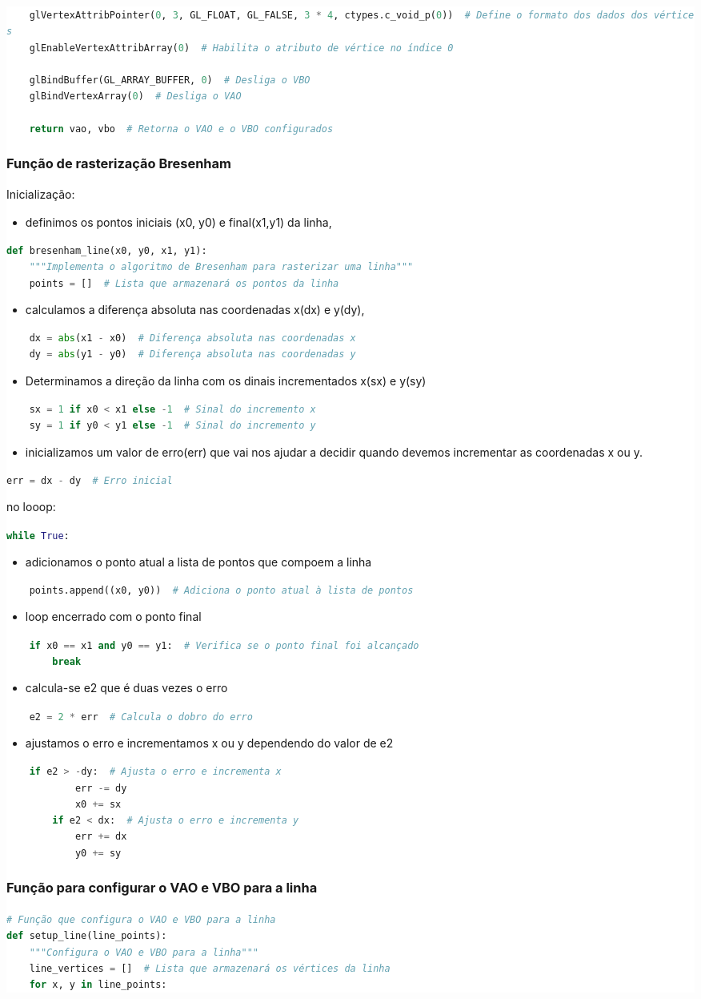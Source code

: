 ```Python
    glVertexAttribPointer(0, 3, GL_FLOAT, GL_FALSE, 3 * 4, ctypes.c_void_p(0))  # Define o formato dos dados dos vértices
    glEnableVertexAttribArray(0)  # Habilita o atributo de vértice no índice 0

    glBindBuffer(GL_ARRAY_BUFFER, 0)  # Desliga o VBO
    glBindVertexArray(0)  # Desliga o VAO

    return vao, vbo  # Retorna o VAO e o VBO configurados
```
### Função de rasterização Bresenham
Inicialização:
- definimos os pontos iniciais (x0, y0) e final(x1,y1) da linha,
```Python
def bresenham_line(x0, y0, x1, y1):
    """Implementa o algoritmo de Bresenham para rasterizar uma linha"""
    points = []  # Lista que armazenará os pontos da linha
``` 
- calculamos a diferença absoluta nas coordenadas x(dx) e y(dy),
```Python
    dx = abs(x1 - x0)  # Diferença absoluta nas coordenadas x
    dy = abs(y1 - y0)  # Diferença absoluta nas coordenadas y
``` 
- Determinamos a direção da linha com os dinais incrementados x(sx) e y(sy)
```Python
    sx = 1 if x0 < x1 else -1  # Sinal do incremento x
    sy = 1 if y0 < y1 else -1  # Sinal do incremento y
```   
- inicializamos um valor de erro(err) que vai nos ajudar a decidir quando devemos incrementar as coordenadas x ou y.
```Python
err = dx - dy  # Erro inicial
```      

no looop: 
```Python
while True:
```  
- adicionamos o ponto atual a lista de pontos que compoem a linha
```Python
    points.append((x0, y0))  # Adiciona o ponto atual à lista de pontos
```  
- loop encerrado com o ponto final
```Python
    if x0 == x1 and y0 == y1:  # Verifica se o ponto final foi alcançado
        break
```  
- calcula-se e2 que é duas vezes o erro
```Python
    e2 = 2 * err  # Calcula o dobro do erro
```  
- ajustamos o erro e incrementamos x ou y dependendo do valor de e2
```Python
    if e2 > -dy:  # Ajusta o erro e incrementa x
            err -= dy
            x0 += sx
        if e2 < dx:  # Ajusta o erro e incrementa y
            err += dx
            y0 += sy
```  
### Função para configurar o VAO e VBO para a linha
```Python
# Função que configura o VAO e VBO para a linha
def setup_line(line_points):
    """Configura o VAO e VBO para a linha"""
    line_vertices = []  # Lista que armazenará os vértices da linha
    for x, y in line_points:
```